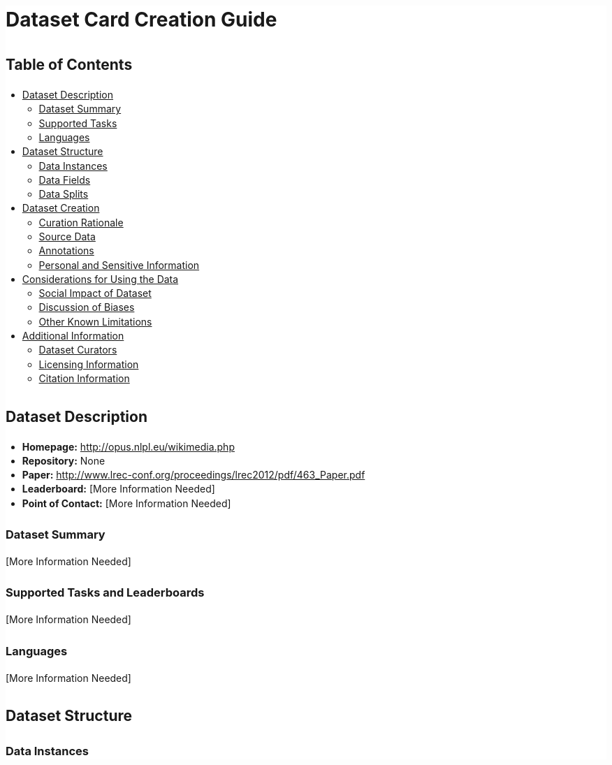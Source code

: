 
# Dataset Card Creation Guide

## Table of Contents
- [Dataset Description](#dataset-description)
  - [Dataset Summary](#dataset-summary)
  - [Supported Tasks](#supported-tasks-and-leaderboards)
  - [Languages](#languages)
- [Dataset Structure](#dataset-structure)
  - [Data Instances](#data-instances)
  - [Data Fields](#data-instances)
  - [Data Splits](#data-instances)
- [Dataset Creation](#dataset-creation)
  - [Curation Rationale](#curation-rationale)
  - [Source Data](#source-data)
  - [Annotations](#annotations)
  - [Personal and Sensitive Information](#personal-and-sensitive-information)
- [Considerations for Using the Data](#considerations-for-using-the-data)
  - [Social Impact of Dataset](#social-impact-of-dataset)
  - [Discussion of Biases](#discussion-of-biases)
  - [Other Known Limitations](#other-known-limitations)
- [Additional Information](#additional-information)
  - [Dataset Curators](#dataset-curators)
  - [Licensing Information](#licensing-information)
  - [Citation Information](#citation-information)

## Dataset Description

- **Homepage:** http://opus.nlpl.eu/wikimedia.php
- **Repository:** None
- **Paper:** http://www.lrec-conf.org/proceedings/lrec2012/pdf/463_Paper.pdf
- **Leaderboard:** [More Information Needed]
- **Point of Contact:** [More Information Needed]

### Dataset Summary

[More Information Needed]

### Supported Tasks and Leaderboards

[More Information Needed]

### Languages

[More Information Needed]

## Dataset Structure

### Data Instances

